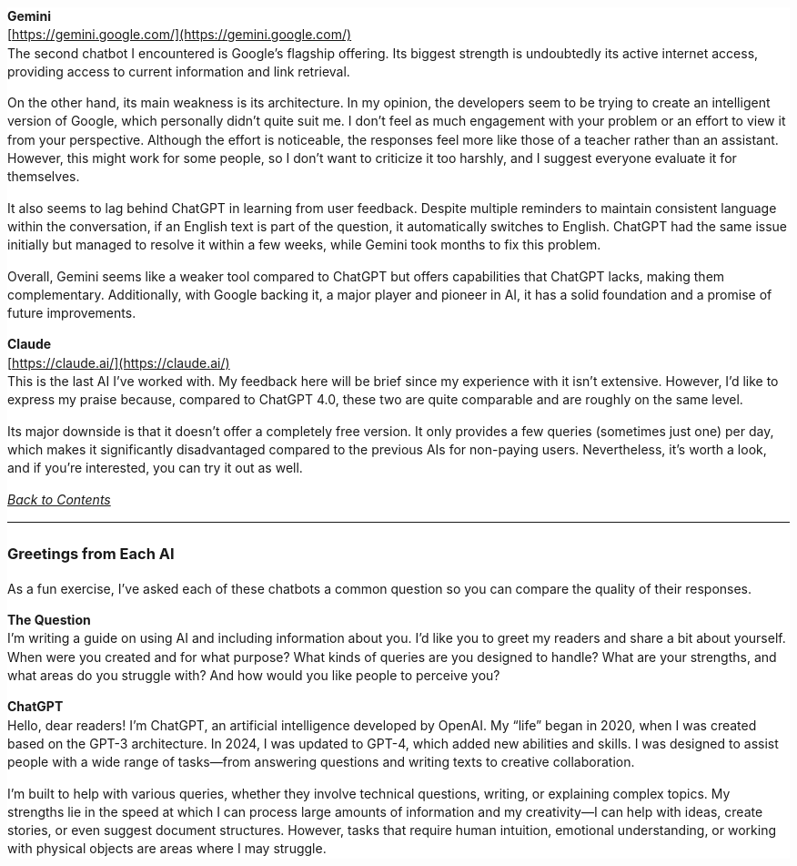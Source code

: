 **Gemini**  
[https://gemini.google.com/](https://gemini.google.com/)  
The second chatbot I encountered is Google’s flagship offering. Its biggest strength is undoubtedly its active internet access, providing access to current information and link retrieval.

On the other hand, its main weakness is its architecture. In my opinion, the developers seem to be trying to create an intelligent version of Google, which personally didn’t quite suit me. I don’t feel as much engagement with your problem or an effort to view it from your perspective. Although the effort is noticeable, the responses feel more like those of a teacher rather than an assistant. However, this might work for some people, so I don’t want to criticize it too harshly, and I suggest everyone evaluate it for themselves.

It also seems to lag behind ChatGPT in learning from user feedback. Despite multiple reminders to maintain consistent language within the conversation, if an English text is part of the question, it automatically switches to English. ChatGPT had the same issue initially but managed to resolve it within a few weeks, while Gemini took months to fix this problem.

Overall, Gemini seems like a weaker tool compared to ChatGPT but offers capabilities that ChatGPT lacks, making them complementary. Additionally, with Google backing it, a major player and pioneer in AI, it has a solid foundation and a promise of future improvements.

**Claude**  
[https://claude.ai/](https://claude.ai/)  
This is the last AI I’ve worked with. My feedback here will be brief since my experience with it isn’t extensive. However, I’d like to express my praise because, compared to ChatGPT 4.0, these two are quite comparable and are roughly on the same level.

Its major downside is that it doesn’t offer a completely free version. It only provides a few queries (sometimes just one) per day, which makes it significantly disadvantaged compared to the previous AIs for non-paying users. Nevertheless, it’s worth a look, and if you’re interested, you can try it out as well.

[*Back to Contents*](#contents)

---

### Greetings from Each AI

As a fun exercise, I’ve asked each of these chatbots a common question so you can compare the quality of their responses.

**The Question**  
I’m writing a guide on using AI and including information about you. I’d like you to greet my readers and share a bit about yourself. When were you created and for what purpose? What kinds of queries are you designed to handle? What are your strengths, and what areas do you struggle with? And how would you like people to perceive you?

**ChatGPT**  
Hello, dear readers! I’m ChatGPT, an artificial intelligence developed by OpenAI. My “life” began in 2020, when I was created based on the GPT-3 architecture. In 2024, I was updated to GPT-4, which added new abilities and skills. I was designed to assist people with a wide range of tasks—from answering questions and writing texts to creative collaboration.

I’m built to help with various queries, whether they involve technical questions, writing, or explaining complex topics. My strengths lie in the speed at which I can process large amounts of information and my creativity—I can help with ideas, create stories, or even suggest document structures. However, tasks that require human intuition, emotional understanding, or working with physical objects are areas where I may struggle.
